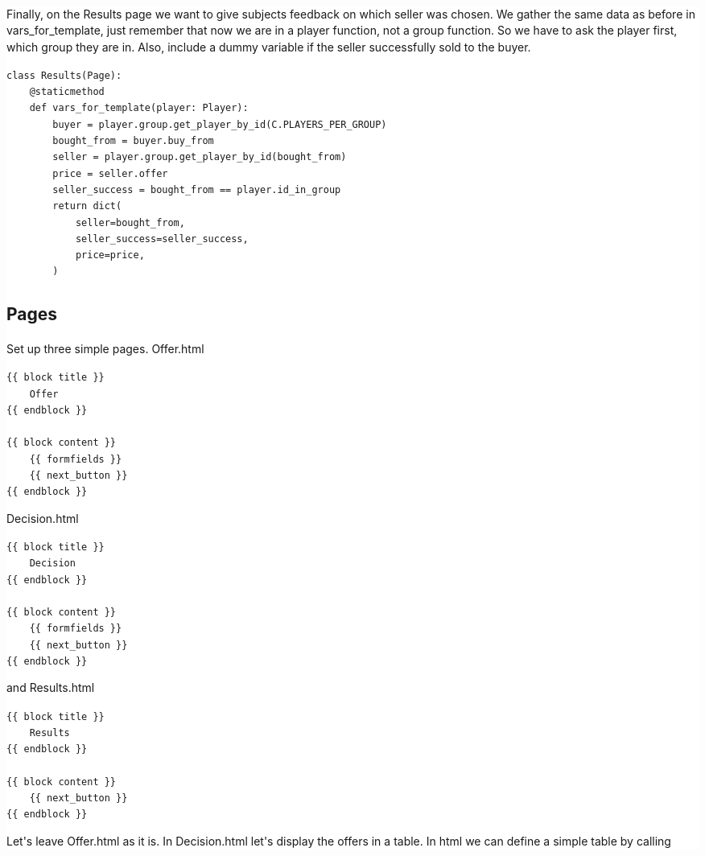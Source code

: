Finally, on the Results page we want to give subjects feedback on which seller was chosen. We gather the same data as before in vars_for_template, just remember that now we are in a player function, not a group function. So we have to ask the player first, which group they are in. Also, include a dummy variable if the seller successfully sold to the buyer.

    class Results(Page):
        @staticmethod
        def vars_for_template(player: Player):
            buyer = player.group.get_player_by_id(C.PLAYERS_PER_GROUP)
            bought_from = buyer.buy_from
            seller = player.group.get_player_by_id(bought_from)
            price = seller.offer
            seller_success = bought_from == player.id_in_group
            return dict(
                seller=bought_from,
                seller_success=seller_success,
                price=price,
            )

## Pages

Set up three simple pages. Offer.html

    {{ block title }}
        Offer
    {{ endblock }}

    {{ block content }}
        {{ formfields }}
        {{ next_button }}
    {{ endblock }}

Decision.html

    {{ block title }}
        Decision
    {{ endblock }}

    {{ block content }}
        {{ formfields }}
        {{ next_button }}
    {{ endblock }}

and Results.html

    {{ block title }}
        Results
    {{ endblock }}

    {{ block content }}
        {{ next_button }}
    {{ endblock }}

Let's leave Offer.html as it is. In Decision.html let's display the offers in a table. In html we can define a simple table by calling 
    